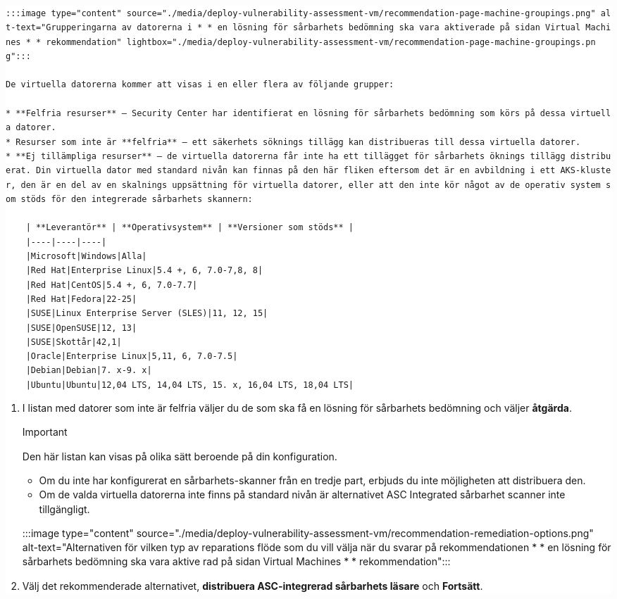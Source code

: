     :::image type="content" source="./media/deploy-vulnerability-assessment-vm/recommendation-page-machine-groupings.png" alt-text="Grupperingarna av datorerna i * * en lösning för sårbarhets bedömning ska vara aktiverade på sidan Virtual Machines * * rekommendation" lightbox="./media/deploy-vulnerability-assessment-vm/recommendation-page-machine-groupings.png":::

    De virtuella datorerna kommer att visas i en eller flera av följande grupper:

    * **Felfria resurser** – Security Center har identifierat en lösning för sårbarhets bedömning som körs på dessa virtuella datorer.
    * Resurser som inte är **felfria** – ett säkerhets söknings tillägg kan distribueras till dessa virtuella datorer. 
    * **Ej tillämpliga resurser** – de virtuella datorerna får inte ha ett tillägget för sårbarhets öknings tillägg distribuerat. Din virtuella dator med standard nivån kan finnas på den här fliken eftersom det är en avbildning i ett AKS-kluster, den är en del av en skalnings uppsättning för virtuella datorer, eller att den inte kör något av de operativ system som stöds för den integrerade sårbarhets skannern:

        | **Leverantör** | **Operativsystem** | **Versioner som stöds** |
        |----|----|----|
        |Microsoft|Windows|Alla|
        |Red Hat|Enterprise Linux|5.4 +, 6, 7.0-7,8, 8|
        |Red Hat|CentOS|5.4 +, 6, 7.0-7.7|
        |Red Hat|Fedora|22-25|
        |SUSE|Linux Enterprise Server (SLES)|11, 12, 15|
        |SUSE|OpenSUSE|12, 13|
        |SUSE|Skottår|42,1|
        |Oracle|Enterprise Linux|5,11, 6, 7.0-7.5|
        |Debian|Debian|7. x-9. x|
        |Ubuntu|Ubuntu|12,04 LTS, 14,04 LTS, 15. x, 16,04 LTS, 18,04 LTS|

1. I listan med datorer som inte är felfria väljer du de som ska få en lösning för sårbarhets bedömning och väljer **åtgärda**.

    >[!IMPORTANT]
    > Den här listan kan visas på olika sätt beroende på din konfiguration. 
    >
    > - Om du inte har konfigurerat en sårbarhets-skanner från en tredje part, erbjuds du inte möjligheten att distribuera den.
    > - Om de valda virtuella datorerna inte finns på standard nivån är alternativet ASC Integrated sårbarhet scanner inte tillgängligt.

    :::image type="content" source="./media/deploy-vulnerability-assessment-vm/recommendation-remediation-options.png" alt-text="Alternativen för vilken typ av reparations flöde som du vill välja när du svarar på rekommendationen * * en lösning för sårbarhets bedömning ska vara aktive rad på sidan Virtual Machines * * rekommendation":::

1. Välj det rekommenderade alternativet, **distribuera ASC-integrerad sårbarhets läsare** och **Fortsätt**.
